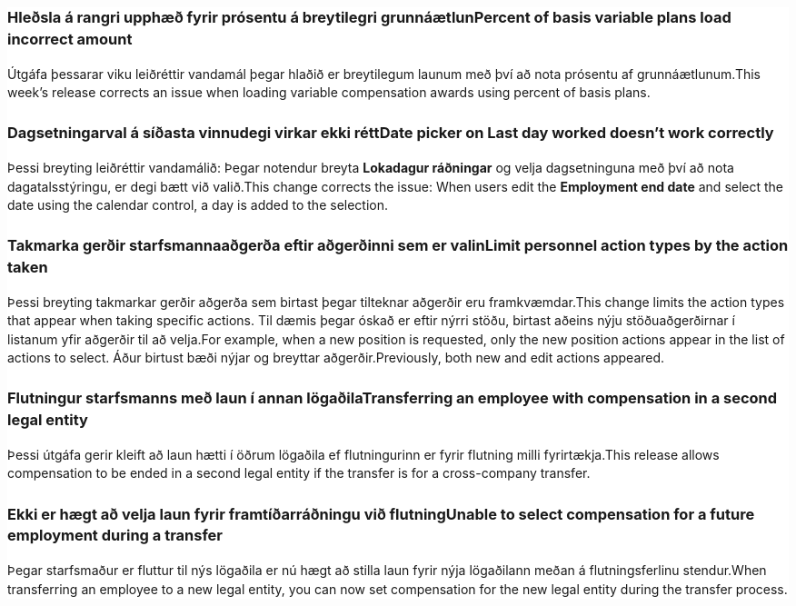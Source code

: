 ### <a name="percent-of-basis-variable-plans-load-incorrect-amount"></a><span data-ttu-id="3f705-133">Hleðsla á rangri upphæð fyrir prósentu á breytilegri grunnáætlun</span><span class="sxs-lookup"><span data-stu-id="3f705-133">Percent of basis variable plans load incorrect amount</span></span>
<span data-ttu-id="3f705-134">Útgáfa þessarar viku leiðréttir vandamál þegar hlaðið er breytilegum launum með því að nota prósentu af grunnáætlunum.</span><span class="sxs-lookup"><span data-stu-id="3f705-134">This week’s release corrects an issue when loading variable compensation awards using percent of basis plans.</span></span>
 
### <a name="date-picker-on-last-day-worked-doesnt-work-correctly"></a><span data-ttu-id="3f705-135">Dagsetningarval á síðasta vinnudegi virkar ekki rétt</span><span class="sxs-lookup"><span data-stu-id="3f705-135">Date picker on Last day worked doesn’t work correctly</span></span>
<span data-ttu-id="3f705-136">Þessi breyting leiðréttir vandamálið: Þegar notendur breyta **Lokadagur ráðningar** og velja dagsetninguna með því að nota dagatalsstýringu, er degi bætt við valið.</span><span class="sxs-lookup"><span data-stu-id="3f705-136">This change corrects the issue: When users edit the **Employment end date** and select the date using the calendar control, a day is added to the selection.</span></span>

###  <a name="limit-personnel-action-types-by-the-action-taken"></a><span data-ttu-id="3f705-137">Takmarka gerðir starfsmannaaðgerða eftir aðgerðinni sem er valin</span><span class="sxs-lookup"><span data-stu-id="3f705-137">Limit personnel action types by the action taken</span></span>
<span data-ttu-id="3f705-138">Þessi breyting takmarkar gerðir aðgerða sem birtast þegar tilteknar aðgerðir eru framkvæmdar.</span><span class="sxs-lookup"><span data-stu-id="3f705-138">This change limits the action types that appear when taking specific actions.</span></span> <span data-ttu-id="3f705-139">Til dæmis þegar óskað er eftir nýrri stöðu, birtast aðeins nýju stöðuaðgerðirnar í listanum yfir aðgerðir til að velja.</span><span class="sxs-lookup"><span data-stu-id="3f705-139">For example, when a new position is requested, only the new position actions appear in the list of actions to select.</span></span> <span data-ttu-id="3f705-140">Áður birtust bæði nýjar og breyttar aðgerðir.</span><span class="sxs-lookup"><span data-stu-id="3f705-140">Previously, both new and edit actions appeared.</span></span> 

### <a name="transferring-an-employee-with-compensation-in-a-second-legal-entity"></a><span data-ttu-id="3f705-141">Flutningur starfsmanns með laun í annan lögaðila</span><span class="sxs-lookup"><span data-stu-id="3f705-141">Transferring an employee with compensation in a second legal entity</span></span>
<span data-ttu-id="3f705-142">Þessi útgáfa gerir kleift að laun hætti í öðrum lögaðila ef flutningurinn er fyrir flutning milli fyrirtækja.</span><span class="sxs-lookup"><span data-stu-id="3f705-142">This release allows compensation to be ended in a second legal entity if the transfer is for a cross-company transfer.</span></span>

### <a name="unable-to-select-compensation-for-a-future-employment-during-a-transfer"></a><span data-ttu-id="3f705-143">Ekki er hægt að velja laun fyrir framtíðarráðningu við flutning</span><span class="sxs-lookup"><span data-stu-id="3f705-143">Unable to select compensation for a future employment during a transfer</span></span>
<span data-ttu-id="3f705-144">Þegar starfsmaður er fluttur til nýs lögaðila er nú hægt að stilla laun fyrir nýja lögaðilann meðan á flutningsferlinu stendur.</span><span class="sxs-lookup"><span data-stu-id="3f705-144">When transferring an employee to a new legal entity, you can now set compensation for the new legal entity during the transfer process.</span></span>
